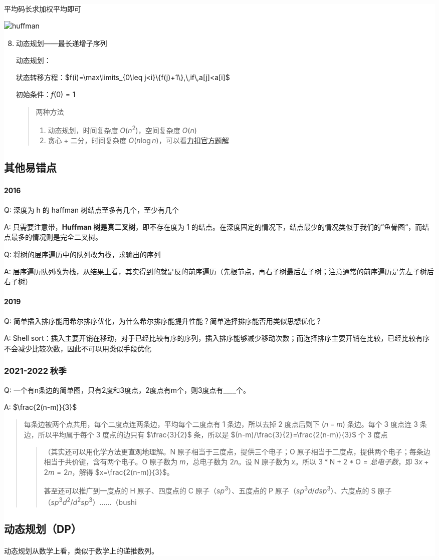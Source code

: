    平均码长求加权平均即可

   ![huffman](./assets/huffman.png)

   

8. 动态规划——最长递增子序列

   动态规划：

   状态转移方程：$f(i)=\max\limits_{0\leq j<i}\{f(j)+1\},\,if\,a[j]<a[i]$

   初始条件：$f(0)=1$

   > 两种方法
   >
   > 1. 动态规划，时间复杂度 $O(n^2)$，空间复杂度 $O(n)$
   > 2. 贪心 + 二分，时间复杂度 $O(n\log n)$，可以看[力扣官方题解](https://leetcode.cn/problems/longest-increasing-subsequence/solution/zui-chang-shang-sheng-zi-xu-lie-by-leetcode-soluti/)

## 其他易错点

#### 2016

Q: 深度为 h 的 haffman 树结点至多有几个，至少有几个

A: 只需要注意带，**Huffman 树是真二叉树**，即不存在度为 1 的结点。在深度固定的情况下，结点最少的情况类似于我们的”鱼骨图“，而结点最多的情况则是完全二叉树。

Q: 将树的层序遍历中的队列改为栈，求输出的序列

A: 层序遍历队列改为栈，从结果上看，其实得到的就是反的前序遍历（先根节点，再右子树最后左子树；注意通常的前序遍历是先左子树后右子树）

#### 2019

Q: 简单插入排序能用希尔排序优化，为什么希尔排序能提升性能？简单选择排序能否用类似思想优化？

A: Shell sort：插入主要开销在移动，对于已经比较有序的序列，插入排序能够减少移动次数；而选择排序主要开销在比较，已经比较有序不会减少比较次数，因此不可以用类似手段优化

### 2021-2022 秋季

Q: 一个有n条边的简单图，只有2度和3度点，2度点有m个，则3度点有____个。

A: $\frac{2(n-m)}{3}$

> 每条边被两个点共用，每个二度点连两条边，平均每个二度点有 1 条边，所以去掉 2 度点后剩下 $(n-m)$ 条边。每个 3 度点连 3 条边，所以平均属于每个 3 度点的边只有 $\frac{3}{2}$ 条，所以是 $(n-m)/\frac{3}{2}=\frac{2(n-m)}{3}$ 个 3 度点
>
> > （其实还可以用化学方法更直观地理解。N 原子相当于三度点，提供三个电子；O 原子相当于二度点，提供两个电子；每条边相当于共价键，含有两个电子。O 原子数为 $m$，总电子数为 $2n$。设 N 原子数为 $x$。所以 $3 * \text{N} + 2 * \text{O} = 总电子数$，即 $3x+2m=2n$，解得 $x=\frac{2(n-m)}{3}$。
> >
> > 甚至还可以推广到一度点的 H 原子、四度点的 C 原子（$sp^3$）、五度点的 P 原子（$sp^3d / dsp^3$）、六度点的 S 原子（$sp^3d^2 / d^2sp^3$）……（bushi



## 动态规划（DP）

动态规划从数学上看，类似于数学上的递推数列。
